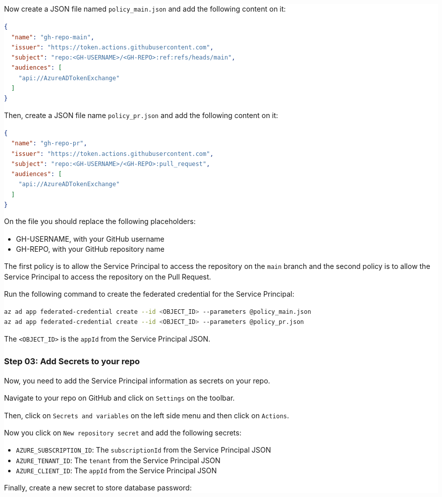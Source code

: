 Now create a JSON file named `policy_main.json` and add the following content on it:

```json
{
  "name": "gh-repo-main",
  "issuer": "https://token.actions.githubusercontent.com",
  "subject": "repo:<GH-USERNAME>/<GH-REPO>:ref:refs/heads/main",
  "audiences": [
    "api://AzureADTokenExchange"
  ]
}
```

Then, create a JSON file name `policy_pr.json` and add the following content on it:

```json
{
  "name": "gh-repo-pr",
  "issuer": "https://token.actions.githubusercontent.com",
  "subject": "repo:<GH-USERNAME>/<GH-REPO>:pull_request",
  "audiences": [
    "api://AzureADTokenExchange"
  ]
}
```

On the file you should replace the following placeholders:

- GH-USERNAME, with your GitHub username
- GH-REPO, with your GitHub repository name

The first policy is to allow the Service Principal to access the repository on the `main` branch and the second policy is to allow the Service Principal to access the repository on the Pull Request.

Run the following command to create the federated credential for the Service Principal:

```bash
az ad app federated-credential create --id <OBJECT_ID> --parameters @policy_main.json
az ad app federated-credential create --id <OBJECT_ID> --parameters @policy_pr.json
```

The `<OBJECT_ID>` is the `appId` from the Service Principal JSON.

### Step 03: Add Secrets to your repo

Now, you need to add the Service Principal information as secrets on your repo.

Navigate to your repo on GitHub and click on `Settings` on the toolbar.

Then, click on `Secrets and variables` on the left side menu and then click on `Actions`.

Now you click on `New repository secret` and add the following secrets:

- `AZURE_SUBSCRIPTION_ID`: The `subscriptionId` from the Service Principal JSON
- `AZURE_TENANT_ID`: The `tenant` from the Service Principal JSON
- `AZURE_CLIENT_ID`: The `appId` from the Service Principal JSON

Finally, create a new secret to store database password:
